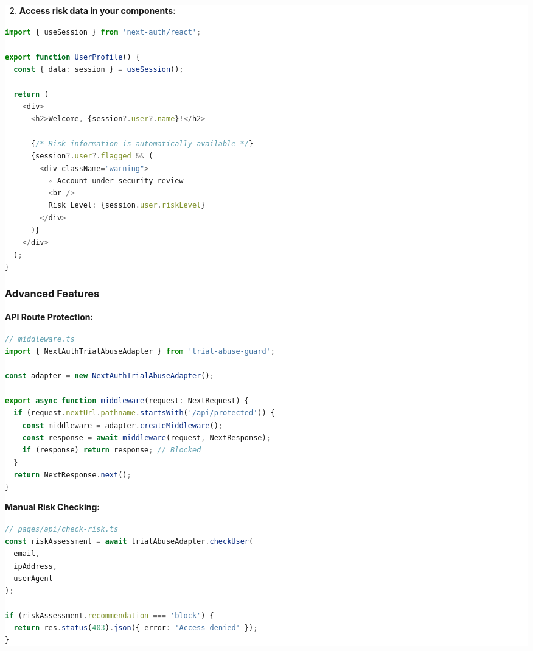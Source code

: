 2. **Access risk data in your components**:

```typescript
import { useSession } from 'next-auth/react';

export function UserProfile() {
  const { data: session } = useSession();
  
  return (
    <div>
      <h2>Welcome, {session?.user?.name}!</h2>
      
      {/* Risk information is automatically available */}
      {session?.user?.flagged && (
        <div className="warning">
          ⚠️ Account under security review
          <br />
          Risk Level: {session.user.riskLevel}
        </div>
      )}
    </div>
  );
}
```

### Advanced Features

**API Route Protection:**
```typescript
// middleware.ts
import { NextAuthTrialAbuseAdapter } from 'trial-abuse-guard';

const adapter = new NextAuthTrialAbuseAdapter();

export async function middleware(request: NextRequest) {
  if (request.nextUrl.pathname.startsWith('/api/protected')) {
    const middleware = adapter.createMiddleware();
    const response = await middleware(request, NextResponse);
    if (response) return response; // Blocked
  }
  return NextResponse.next();
}
```

**Manual Risk Checking:**
```typescript
// pages/api/check-risk.ts
const riskAssessment = await trialAbuseAdapter.checkUser(
  email, 
  ipAddress, 
  userAgent
);

if (riskAssessment.recommendation === 'block') {
  return res.status(403).json({ error: 'Access denied' });
}
```

